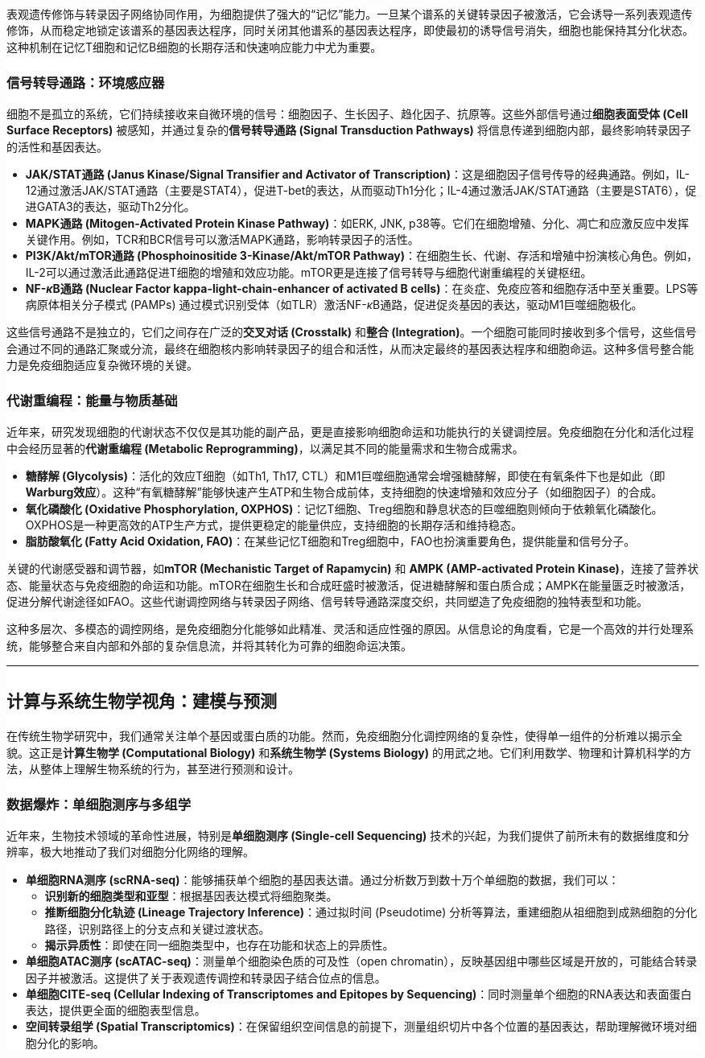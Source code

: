 表观遗传修饰与转录因子网络协同作用，为细胞提供了强大的“记忆”能力。一旦某个谱系的关键转录因子被激活，它会诱导一系列表观遗传修饰，从而稳定地锁定该谱系的基因表达程序，同时关闭其他谱系的基因表达程序，即使最初的诱导信号消失，细胞也能保持其分化状态。这种机制在记忆T细胞和记忆B细胞的长期存活和快速响应能力中尤为重要。

### 信号转导通路：环境感应器

细胞不是孤立的系统，它们持续接收来自微环境的信号：细胞因子、生长因子、趋化因子、抗原等。这些外部信号通过**细胞表面受体 (Cell Surface Receptors)** 被感知，并通过复杂的**信号转导通路 (Signal Transduction Pathways)** 将信息传递到细胞内部，最终影响转录因子的活性和基因表达。

*   **JAK/STAT通路 (Janus Kinase/Signal Transifier and Activator of Transcription)**：这是细胞因子信号传导的经典通路。例如，IL-12通过激活JAK/STAT通路（主要是STAT4），促进T-bet的表达，从而驱动Th1分化；IL-4通过激活JAK/STAT通路（主要是STAT6），促进GATA3的表达，驱动Th2分化。
*   **MAPK通路 (Mitogen-Activated Protein Kinase Pathway)**：如ERK, JNK, p38等。它们在细胞增殖、分化、凋亡和应激反应中发挥关键作用。例如，TCR和BCR信号可以激活MAPK通路，影响转录因子的活性。
*   **PI3K/Akt/mTOR通路 (Phosphoinositide 3-Kinase/Akt/mTOR Pathway)**：在细胞生长、代谢、存活和增殖中扮演核心角色。例如，IL-2可以通过激活此通路促进T细胞的增殖和效应功能。mTOR更是连接了信号转导与细胞代谢重编程的关键枢纽。
*   **NF-$\kappa$B通路 (Nuclear Factor kappa-light-chain-enhancer of activated B cells)**：在炎症、免疫应答和细胞存活中至关重要。LPS等病原体相关分子模式 (PAMPs) 通过模式识别受体（如TLR）激活NF-$\kappa$B通路，促进促炎基因的表达，驱动M1巨噬细胞极化。

这些信号通路不是独立的，它们之间存在广泛的**交叉对话 (Crosstalk)** 和**整合 (Integration)**。一个细胞可能同时接收到多个信号，这些信号会通过不同的通路汇聚或分流，最终在细胞核内影响转录因子的组合和活性，从而决定最终的基因表达程序和细胞命运。这种多信号整合能力是免疫细胞适应复杂微环境的关键。

### 代谢重编程：能量与物质基础

近年来，研究发现细胞的代谢状态不仅仅是其功能的副产品，更是直接影响细胞命运和功能执行的关键调控层。免疫细胞在分化和活化过程中会经历显著的**代谢重编程 (Metabolic Reprogramming)**，以满足其不同的能量需求和生物合成需求。

*   **糖酵解 (Glycolysis)**：活化的效应T细胞（如Th1, Th17, CTL）和M1巨噬细胞通常会增强糖酵解，即使在有氧条件下也是如此（即**Warburg效应**）。这种“有氧糖酵解”能够快速产生ATP和生物合成前体，支持细胞的快速增殖和效应分子（如细胞因子）的合成。
*   **氧化磷酸化 (Oxidative Phosphorylation, OXPHOS)**：记忆T细胞、Treg细胞和静息状态的巨噬细胞则倾向于依赖氧化磷酸化。OXPHOS是一种更高效的ATP生产方式，提供更稳定的能量供应，支持细胞的长期存活和维持稳态。
*   **脂肪酸氧化 (Fatty Acid Oxidation, FAO)**：在某些记忆T细胞和Treg细胞中，FAO也扮演重要角色，提供能量和信号分子。

关键的代谢感受器和调节器，如**mTOR (Mechanistic Target of Rapamycin)** 和 **AMPK (AMP-activated Protein Kinase)**，连接了营养状态、能量状态与免疫细胞的命运和功能。mTOR在细胞生长和合成旺盛时被激活，促进糖酵解和蛋白质合成；AMPK在能量匮乏时被激活，促进分解代谢途径如FAO。这些代谢调控网络与转录因子网络、信号转导通路深度交织，共同塑造了免疫细胞的独特表型和功能。

这种多层次、多模态的调控网络，是免疫细胞分化能够如此精准、灵活和适应性强的原因。从信息论的角度看，它是一个高效的并行处理系统，能够整合来自内部和外部的复杂信息流，并将其转化为可靠的细胞命运决策。

---

## 计算与系统生物学视角：建模与预测

在传统生物学研究中，我们通常关注单个基因或蛋白质的功能。然而，免疫细胞分化调控网络的复杂性，使得单一组件的分析难以揭示全貌。这正是**计算生物学 (Computational Biology)** 和**系统生物学 (Systems Biology)** 的用武之地。它们利用数学、物理和计算机科学的方法，从整体上理解生物系统的行为，甚至进行预测和设计。

### 数据爆炸：单细胞测序与多组学

近年来，生物技术领域的革命性进展，特别是**单细胞测序 (Single-cell Sequencing)** 技术的兴起，为我们提供了前所未有的数据维度和分辨率，极大地推动了我们对细胞分化网络的理解。

*   **单细胞RNA测序 (scRNA-seq)**：能够捕获单个细胞的基因表达谱。通过分析数万到数十万个单细胞的数据，我们可以：
    *   **识别新的细胞类型和亚型**：根据基因表达模式将细胞聚类。
    *   **推断细胞分化轨迹 (Lineage Trajectory Inference)**：通过拟时间 (Pseudotime) 分析等算法，重建细胞从祖细胞到成熟细胞的分化路径，识别路径上的分支点和关键过渡状态。
    *   **揭示异质性**：即使在同一细胞类型中，也存在功能和状态上的异质性。
*   **单细胞ATAC测序 (scATAC-seq)**：测量单个细胞染色质的可及性（open chromatin），反映基因组中哪些区域是开放的，可能结合转录因子并被激活。这提供了关于表观遗传调控和转录因子结合位点的信息。
*   **单细胞CITE-seq (Cellular Indexing of Transcriptomes and Epitopes by Sequencing)**：同时测量单个细胞的RNA表达和表面蛋白表达，提供更全面的细胞表型信息。
*   **空间转录组学 (Spatial Transcriptomics)**：在保留组织空间信息的前提下，测量组织切片中各个位置的基因表达，帮助理解微环境对细胞分化的影响。
